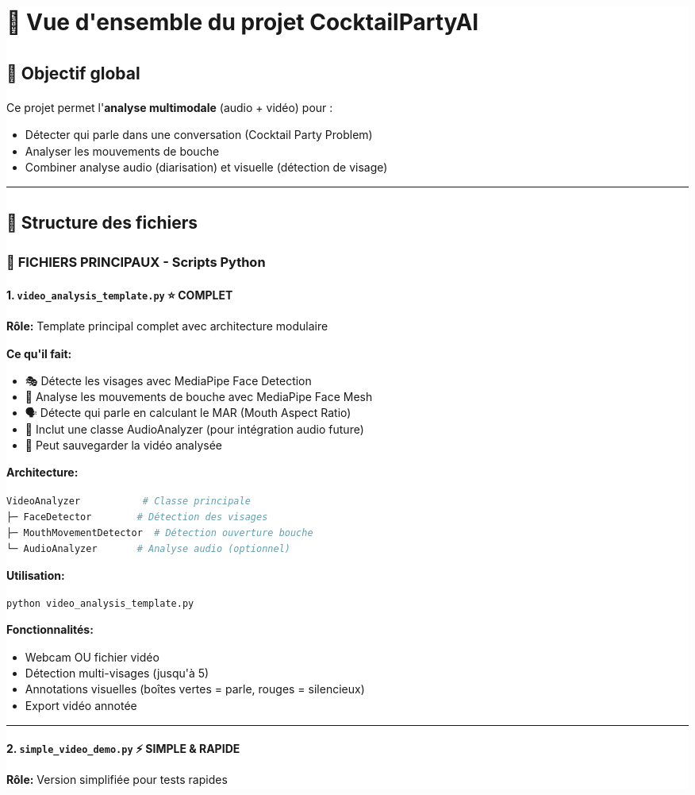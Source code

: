 # 📁 Vue d'ensemble du projet CocktailPartyAI

## 🎯 Objectif global

Ce projet permet l'**analyse multimodale** (audio + vidéo) pour :

- Détecter qui parle dans une conversation (Cocktail Party Problem)
- Analyser les mouvements de bouche
- Combiner analyse audio (diarisation) et visuelle (détection de visage)

---

## 📂 Structure des fichiers

### 🔴 **FICHIERS PRINCIPAUX - Scripts Python**

#### 1. **`video_analysis_template.py`** ⭐ COMPLET

**Rôle:** Template principal complet avec architecture modulaire

**Ce qu'il fait:**

- 🎭 Détecte les visages avec MediaPipe Face Detection
- 👄 Analyse les mouvements de bouche avec MediaPipe Face Mesh
- 🗣️ Détecte qui parle en calculant le MAR (Mouth Aspect Ratio)
- 🎤 Inclut une classe AudioAnalyzer (pour intégration audio future)
- 💾 Peut sauvegarder la vidéo analysée

**Architecture:**

```python
VideoAnalyzer           # Classe principale
├─ FaceDetector        # Détection des visages
├─ MouthMovementDetector  # Détection ouverture bouche
└─ AudioAnalyzer       # Analyse audio (optionnel)
```

**Utilisation:**

```bash
python video_analysis_template.py
```

**Fonctionnalités:**

- Webcam OU fichier vidéo
- Détection multi-visages (jusqu'à 5)
- Annotations visuelles (boîtes vertes = parle, rouges = silencieux)
- Export vidéo annotée

---

#### 2. **`simple_video_demo.py`** ⚡ SIMPLE & RAPIDE

**Rôle:** Version simplifiée pour tests rapides
